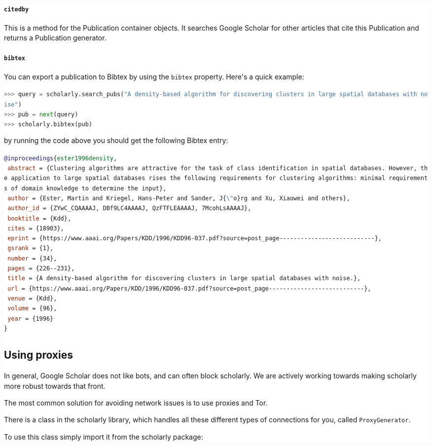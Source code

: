 #### `citedby`

This is a method for the Publication container objects. It searches Google Scholar for other articles that cite this Publication and returns a Publication generator.

#### `bibtex`

You can export a publication to Bibtex by using the `bibtex` property.
Here's a quick example:

```python
>>> query = scholarly.search_pubs("A density-based algorithm for discovering clusters in large spatial databases with noise")
>>> pub = next(query)
>>> scholarly.bibtex(pub)
```

by running the code above you should get the following Bibtex entry:

```bib
@inproceedings{ester1996density,
 abstract = {Clustering algorithms are attractive for the task of class identification in spatial databases. However, the application to large spatial databases rises the following requirements for clustering algorithms: minimal requirements of domain knowledge to determine the input},
 author = {Ester, Martin and Kriegel, Hans-Peter and Sander, J{\"o}rg and Xu, Xiaowei and others},
 author_id = {ZYwC_CQAAAAJ, DBf9LC4AAAAJ, QzFTFLEAAAAJ, 7McohLsAAAAJ},
 booktitle = {Kdd},
 cites = {18903},
 eprint = {https://www.aaai.org/Papers/KDD/1996/KDD96-037.pdf?source=post_page---------------------------},
 gsrank = {1},
 number = {34},
 pages = {226--231},
 title = {A density-based algorithm for discovering clusters in large spatial databases with noise.},
 url = {https://www.aaai.org/Papers/KDD/1996/KDD96-037.pdf?source=post_page---------------------------},
 venue = {Kdd},
 volume = {96},
 year = {1996}
}
```

## Using proxies

In general, Google Scholar does not like bots, and can often block scholarly. We are actively
working towards making scholarly more robust towards that front.

The most common solution for avoiding network issues is to use proxies and Tor.

There is a class in the scholarly library, which handles all these different types of connections for you, called `ProxyGenerator`.

To use this class simply import it from the scholarly package:
